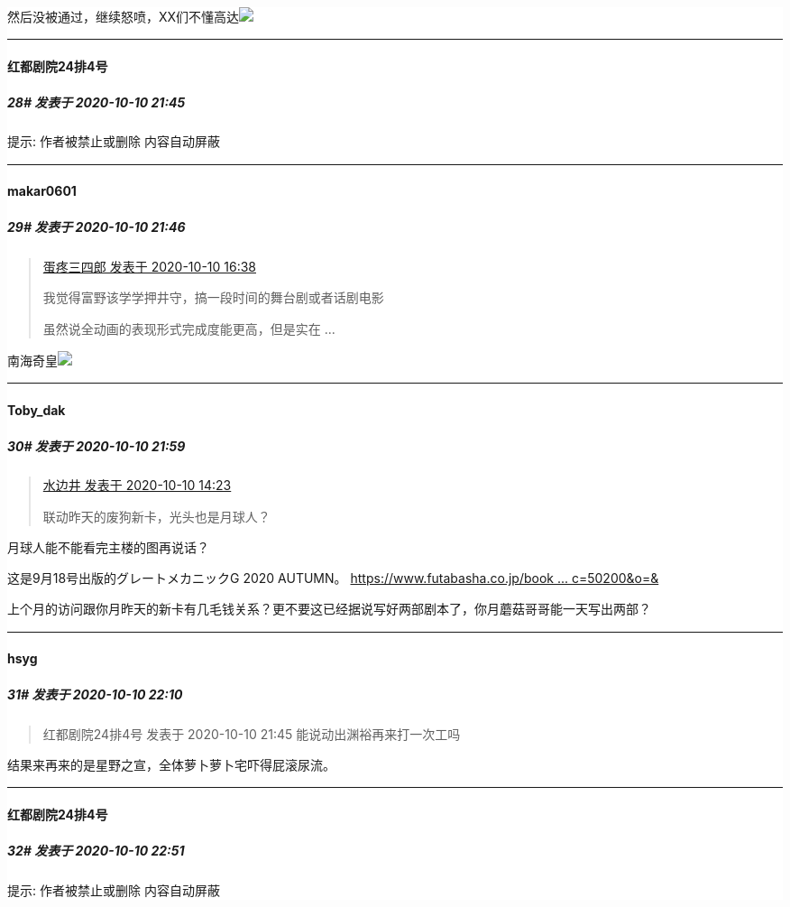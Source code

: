 然后没被通过，继续怒喷，XX们不懂高达<img src="https://static.saraba1st.com/image/smiley/face2017/036.png" referrerpolicy="no-referrer">

*****

####  红都剧院24排4号  
##### 28#       发表于 2020-10-10 21:45

提示: 作者被禁止或删除 内容自动屏蔽

*****

####  makar0601  
##### 29#       发表于 2020-10-10 21:46

<blockquote><a href="httphttps://bbs.saraba1st.com/2b/forum.php?mod=redirect&amp;goto=findpost&amp;pid=49010463&amp;ptid=1964373" target="_blank">蛋疼三四郎 发表于 2020-10-10 16:38</a>

我觉得富野该学学押井守，搞一段时间的舞台剧或者话剧电影

虽然说全动画的表现形式完成度能更高，但是实在 ...</blockquote>
南海奇皇<img src="https://static.saraba1st.com/image/smiley/face2017/066.png" referrerpolicy="no-referrer">

*****

####  Toby_dak  
##### 30#       发表于 2020-10-10 21:59

<blockquote><a href="httphttps://bbs.saraba1st.com/2b/forum.php?mod=redirect&amp;goto=findpost&amp;pid=49008627&amp;ptid=1964373" target="_blank">水边井 发表于 2020-10-10 14:23</a>

联动昨天的废狗新卡，光头也是月球人？</blockquote>
月球人能不能看完主楼的图再说话？

这是9月18号出版的グレートメカニックG 2020 AUTUMN。
[https://www.futabasha.co.jp/book ... c=50200&amp;o=&amp;](https://www.futabasha.co.jp/booksdb/book/bookview/978-4-575-46523-5.html?c=50200&amp;o=&amp;)

上个月的访问跟你月昨天的新卡有几毛钱关系？更不要这已经据说写好两部剧本了，你月蘑菇哥哥能一天写出两部？


*****

####  hsyg  
##### 31#       发表于 2020-10-10 22:10

<blockquote>红都剧院24排4号 发表于 2020-10-10 21:45
能说动出渊裕再来打一次工吗</blockquote>
结果来再来的是星野之宣，全体萝卜萝卜宅吓得屁滚尿流。

*****

####  红都剧院24排4号  
##### 32#       发表于 2020-10-10 22:51

提示: 作者被禁止或删除 内容自动屏蔽
